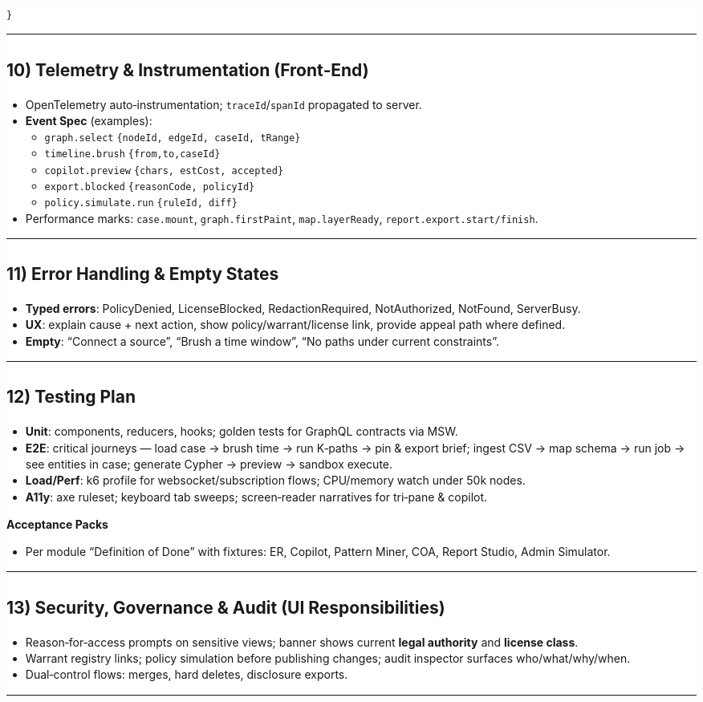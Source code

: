```graphql
}
```

---

## 10) Telemetry & Instrumentation (Front‑End)

- OpenTelemetry auto‑instrumentation; `traceId`/`spanId` propagated to server.
- **Event Spec** (examples):
  - `graph.select` `{nodeId, edgeId, caseId, tRange}`
  - `timeline.brush` `{from,to,caseId}`
  - `copilot.preview` `{chars, estCost, accepted}`
  - `export.blocked` `{reasonCode, policyId}`
  - `policy.simulate.run` `{ruleId, diff}`
- Performance marks: `case.mount`, `graph.firstPaint`, `map.layerReady`, `report.export.start/finish`.

---

## 11) Error Handling & Empty States

- **Typed errors**: PolicyDenied, LicenseBlocked, RedactionRequired, NotAuthorized, NotFound, ServerBusy.
- **UX**: explain cause + next action, show policy/warrant/license link, provide appeal path where defined.
- **Empty**: “Connect a source”, “Brush a time window”, “No paths under current constraints”.

---

## 12) Testing Plan

- **Unit**: components, reducers, hooks; golden tests for GraphQL contracts via MSW.
- **E2E**: critical journeys — load case → brush time → run K‑paths → pin & export brief; ingest CSV → map schema → run job → see entities in case; generate Cypher → preview → sandbox execute.
- **Load/Perf**: k6 profile for websocket/subscription flows; CPU/memory watch under 50k nodes.
- **A11y**: axe ruleset; keyboard tab sweeps; screen‑reader narratives for tri‑pane & copilot.

**Acceptance Packs**

- Per module “Definition of Done” with fixtures: ER, Copilot, Pattern Miner, COA, Report Studio, Admin Simulator.

---

## 13) Security, Governance & Audit (UI Responsibilities)

- Reason‑for‑access prompts on sensitive views; banner shows current **legal authority** and **license class**.
- Warrant registry links; policy simulation before publishing changes; audit inspector surfaces who/what/why/when.
- Dual‑control flows: merges, hard deletes, disclosure exports.

---